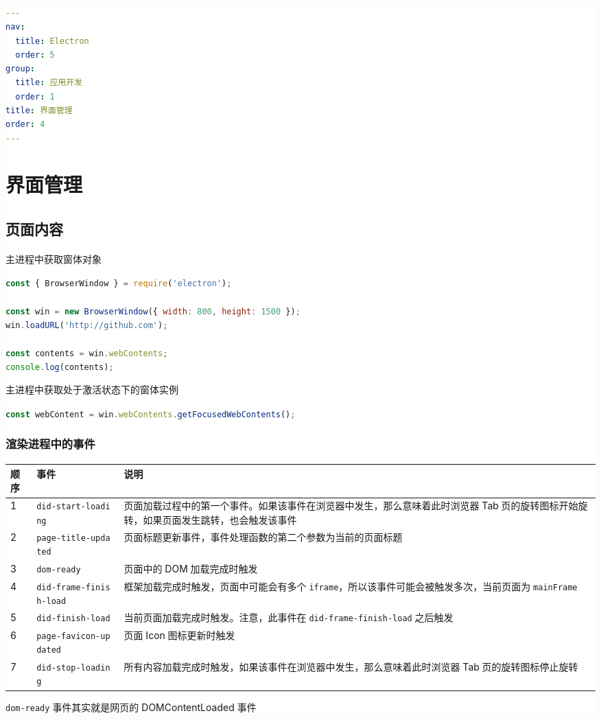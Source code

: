 ```yaml
---
nav:
  title: Electron
  order: 5
group:
  title: 应用开发
  order: 1
title: 界面管理
order: 4
---
```


# 界面管理

## 页面内容

主进程中获取窗体对象

```js
const { BrowserWindow } = require('electron');

const win = new BrowserWindow({ width: 800, height: 1500 });
win.loadURL('http://github.com');

const contents = win.webContents;
console.log(contents);
```

主进程中获取处于激活状态下的窗体实例

```js
const webContent = win.webContents.getFocusedWebContents();
```

### 渲染进程中的事件

| 顺序 | 事件                    | 说明                                                                                                                                  |
| :--- | :---------------------- | :------------------------------------------------------------------------------------------------------------------------------------ |
| 1    | `did-start-loading`     | 页面加载过程中的第一个事件。如果该事件在浏览器中发生，那么意味着此时浏览器 Tab 页的旋转图标开始旋转，如果页面发生跳转，也会触发该事件 |
| 2    | `page-title-updated`    | 页面标题更新事件，事件处理函数的第二个参数为当前的页面标题                                                                            |
| 3    | `dom-ready`             | 页面中的 DOM 加载完成时触发                                                                                                           |
| 4    | `did-frame-finish-load` | 框架加载完成时触发，页面中可能会有多个 `iframe`，所以该事件可能会被触发多次，当前页面为 `mainFrame`                                   |
| 5    | `did-finish-load`       | 当前页面加载完成时触发。注意，此事件在 `did-frame-finish-load` 之后触发                                                               |
| 6    | `page-favicon-updated`  | 页面 Icon 图标更新时触发                                                                                                              |
| 7    | `did-stop-loading`      | 所有内容加载完成时触发，如果该事件在浏览器中发生，那么意味着此时浏览器 Tab 页的旋转图标停止旋转                                       |

`dom-ready` 事件其实就是网页的 DOMContentLoaded 事件
